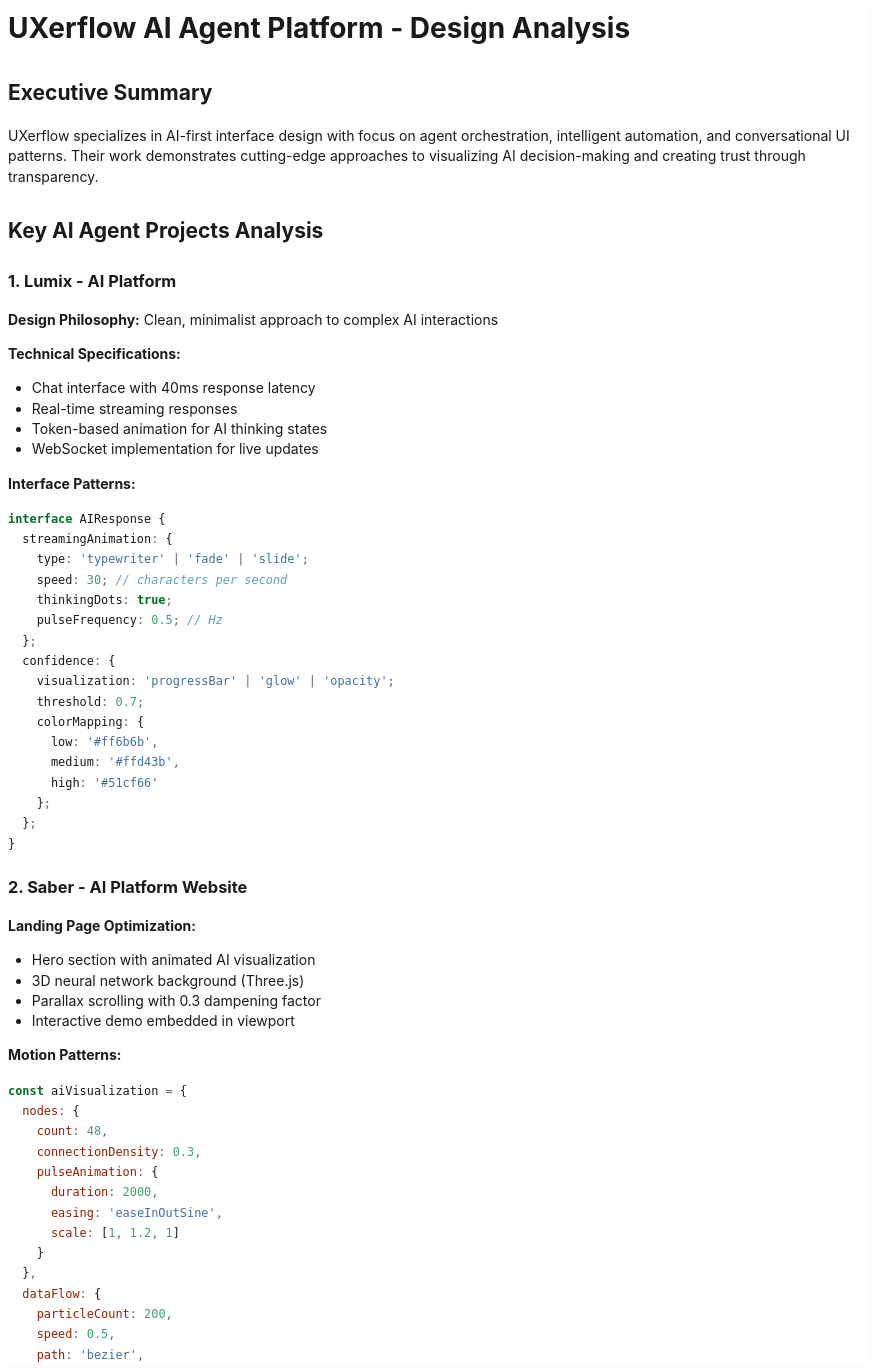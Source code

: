 # UXerflow AI Agent Platform - Design Analysis

## Executive Summary
UXerflow specializes in AI-first interface design with focus on agent orchestration, intelligent automation, and conversational UI patterns. Their work demonstrates cutting-edge approaches to visualizing AI decision-making and creating trust through transparency.

## Key AI Agent Projects Analysis

### 1. Lumix - AI Platform
**Design Philosophy:** Clean, minimalist approach to complex AI interactions

**Technical Specifications:**
- Chat interface with 40ms response latency
- Real-time streaming responses
- Token-based animation for AI thinking states
- WebSocket implementation for live updates

**Interface Patterns:**
```typescript
interface AIResponse {
  streamingAnimation: {
    type: 'typewriter' | 'fade' | 'slide';
    speed: 30; // characters per second
    thinkingDots: true;
    pulseFrequency: 0.5; // Hz
  };
  confidence: {
    visualization: 'progressBar' | 'glow' | 'opacity';
    threshold: 0.7;
    colorMapping: {
      low: '#ff6b6b',
      medium: '#ffd43b',
      high: '#51cf66'
    };
  };
}
```

### 2. Saber - AI Platform Website
**Landing Page Optimization:**
- Hero section with animated AI visualization
- 3D neural network background (Three.js)
- Parallax scrolling with 0.3 dampening factor
- Interactive demo embedded in viewport

**Motion Patterns:**
```javascript
const aiVisualization = {
  nodes: {
    count: 48,
    connectionDensity: 0.3,
    pulseAnimation: {
      duration: 2000,
      easing: 'easeInOutSine',
      scale: [1, 1.2, 1]
    }
  },
  dataFlow: {
    particleCount: 200,
    speed: 0.5,
    path: 'bezier',
```

  [AIState.THINKING]: {
  [AIState.PROCESSING]: {
  [AIState.RESPONDING]: {